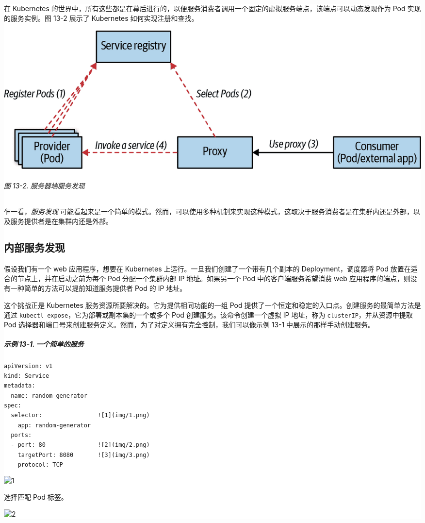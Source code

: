 在 Kubernetes 的世界中，所有这些都是在幕后进行的，以便服务消费者调用一个固定的虚拟服务端点，该端点可以动态发现作为 Pod 实现的服务实例。图 13-2 展示了 Kubernetes 如何实现注册和查找。

![在 Kubernetes 上的服务器端服务发现](img/kup2_1302.png)

###### 图 13-2\. 服务器端服务发现

乍一看，*服务发现* 可能看起来是一个简单的模式。然而，可以使用多种机制来实现这种模式，这取决于服务消费者是在集群内还是外部，以及服务提供者是在集群内还是外部。

## 内部服务发现

假设我们有一个 web 应用程序，想要在 Kubernetes 上运行。一旦我们创建了一个带有几个副本的 Deployment，调度器将 Pod 放置在适合的节点上，并在启动之前为每个 Pod 分配一个集群内部 IP 地址。如果另一个 Pod 中的客户端服务希望消费 web 应用程序的端点，则没有一种简单的方法可以提前知道服务提供者 Pod 的 IP 地址。

这个挑战正是 Kubernetes 服务资源所要解决的。它为提供相同功能的一组 Pod 提供了一个恒定和稳定的入口点。创建服务的最简单方法是通过 `kubectl expose`，它为部署或副本集的一个或多个 Pod 创建服务。该命令创建一个虚拟 IP 地址，称为 `clusterIP`，并从资源中提取 Pod 选择器和端口号来创建服务定义。然而，为了对定义拥有完全控制，我们可以像示例 13-1 中展示的那样手动创建服务。

##### 示例 13-1\. 一个简单的服务

```
apiVersion: v1
kind: Service
metadata:
  name: random-generator
spec:
  selector:                ![1](img/1.png)
    app: random-generator
  ports:
  - port: 80               ![2](img/2.png)
    targetPort: 8080       ![3](img/3.png)
    protocol: TCP
```

![1](img/#co_service_discovery_CO1-1)

选择匹配 Pod 标签。

![2](img/#co_service_discovery_CO1-2)
